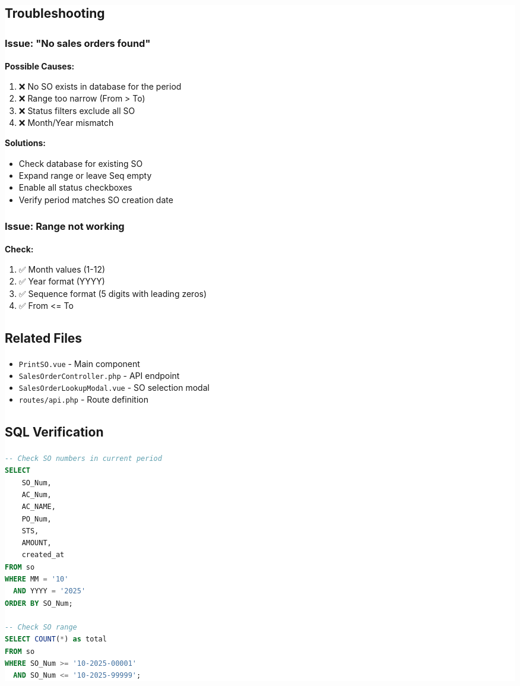 ## Troubleshooting

### Issue: "No sales orders found"

**Possible Causes:**
1. ❌ No SO exists in database for the period
2. ❌ Range too narrow (From > To)
3. ❌ Status filters exclude all SO
4. ❌ Month/Year mismatch

**Solutions:**
- Check database for existing SO
- Expand range or leave Seq empty
- Enable all status checkboxes
- Verify period matches SO creation date

### Issue: Range not working

**Check:**
1. ✅ Month values (1-12)
2. ✅ Year format (YYYY)
3. ✅ Sequence format (5 digits with leading zeros)
4. ✅ From <= To

## Related Files

- `PrintSO.vue` - Main component
- `SalesOrderController.php` - API endpoint
- `SalesOrderLookupModal.vue` - SO selection modal
- `routes/api.php` - Route definition

## SQL Verification

```sql
-- Check SO numbers in current period
SELECT 
    SO_Num,
    AC_Num,
    AC_NAME,
    PO_Num,
    STS,
    AMOUNT,
    created_at
FROM so
WHERE MM = '10' 
  AND YYYY = '2025'
ORDER BY SO_Num;

-- Check SO range
SELECT COUNT(*) as total
FROM so
WHERE SO_Num >= '10-2025-00001'
  AND SO_Num <= '10-2025-99999';
```

